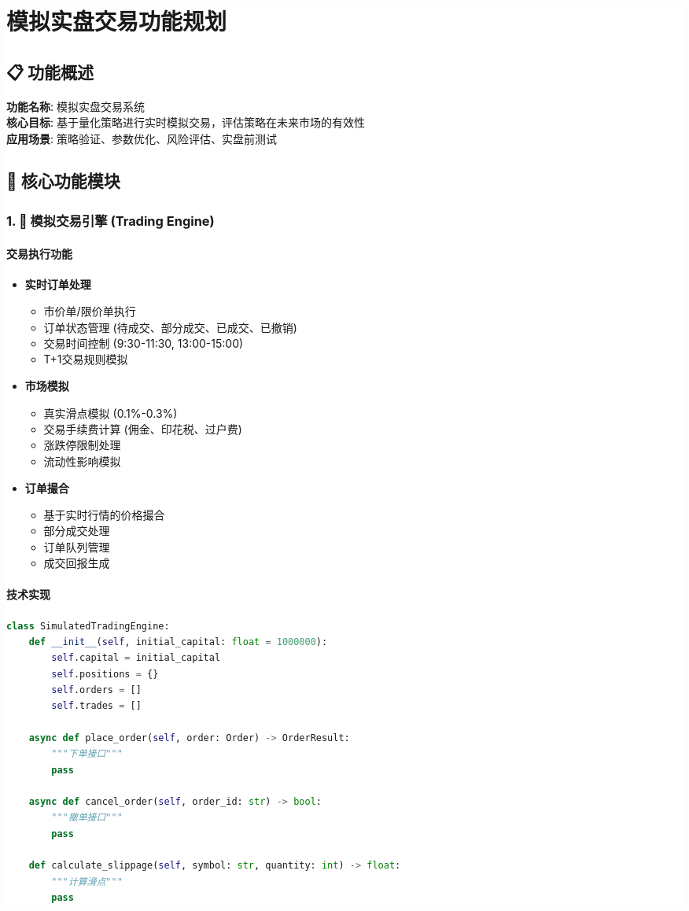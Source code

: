 # 模拟实盘交易功能规划

## 📋 功能概述

**功能名称**: 模拟实盘交易系统  
**核心目标**: 基于量化策略进行实时模拟交易，评估策略在未来市场的有效性  
**应用场景**: 策略验证、参数优化、风险评估、实盘前测试  

## 🎯 核心功能模块

### 1. 🤖 模拟交易引擎 (Trading Engine)

#### 交易执行功能
- **实时订单处理**
  - 市价单/限价单执行
  - 订单状态管理 (待成交、部分成交、已成交、已撤销)
  - 交易时间控制 (9:30-11:30, 13:00-15:00)
  - T+1交易规则模拟

- **市场模拟**
  - 真实滑点模拟 (0.1%-0.3%)
  - 交易手续费计算 (佣金、印花税、过户费)
  - 涨跌停限制处理
  - 流动性影响模拟

- **订单撮合**
  - 基于实时行情的价格撮合
  - 部分成交处理
  - 订单队列管理
  - 成交回报生成

#### 技术实现
```python
class SimulatedTradingEngine:
    def __init__(self, initial_capital: float = 1000000):
        self.capital = initial_capital
        self.positions = {}
        self.orders = []
        self.trades = []
        
    async def place_order(self, order: Order) -> OrderResult:
        """下单接口"""
        pass
        
    async def cancel_order(self, order_id: str) -> bool:
        """撤单接口"""
        pass
        
    def calculate_slippage(self, symbol: str, quantity: int) -> float:
        """计算滑点"""
        pass
```
